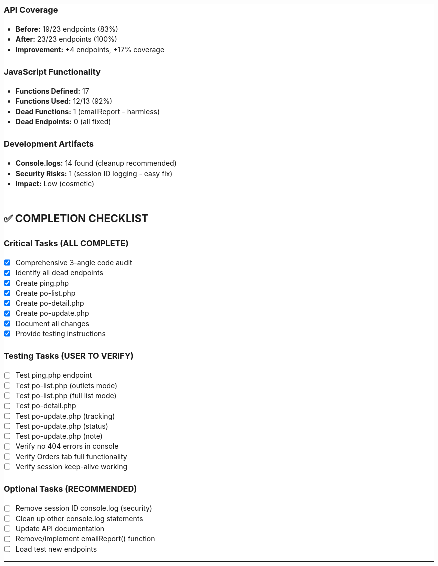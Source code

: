 ### API Coverage
- **Before:** 19/23 endpoints (83%)
- **After:** 23/23 endpoints (100%)
- **Improvement:** +4 endpoints, +17% coverage

### JavaScript Functionality
- **Functions Defined:** 17
- **Functions Used:** 12/13 (92%)
- **Dead Functions:** 1 (emailReport - harmless)
- **Dead Endpoints:** 0 (all fixed)

### Development Artifacts
- **Console.logs:** 14 found (cleanup recommended)
- **Security Risks:** 1 (session ID logging - easy fix)
- **Impact:** Low (cosmetic)

---

## ✅ COMPLETION CHECKLIST

### Critical Tasks (ALL COMPLETE)
- [x] Comprehensive 3-angle code audit
- [x] Identify all dead endpoints
- [x] Create ping.php
- [x] Create po-list.php
- [x] Create po-detail.php
- [x] Create po-update.php
- [x] Document all changes
- [x] Provide testing instructions

### Testing Tasks (USER TO VERIFY)
- [ ] Test ping.php endpoint
- [ ] Test po-list.php (outlets mode)
- [ ] Test po-list.php (full list mode)
- [ ] Test po-detail.php
- [ ] Test po-update.php (tracking)
- [ ] Test po-update.php (status)
- [ ] Test po-update.php (note)
- [ ] Verify no 404 errors in console
- [ ] Verify Orders tab full functionality
- [ ] Verify session keep-alive working

### Optional Tasks (RECOMMENDED)
- [ ] Remove session ID console.log (security)
- [ ] Clean up other console.log statements
- [ ] Update API documentation
- [ ] Remove/implement emailReport() function
- [ ] Load test new endpoints

---